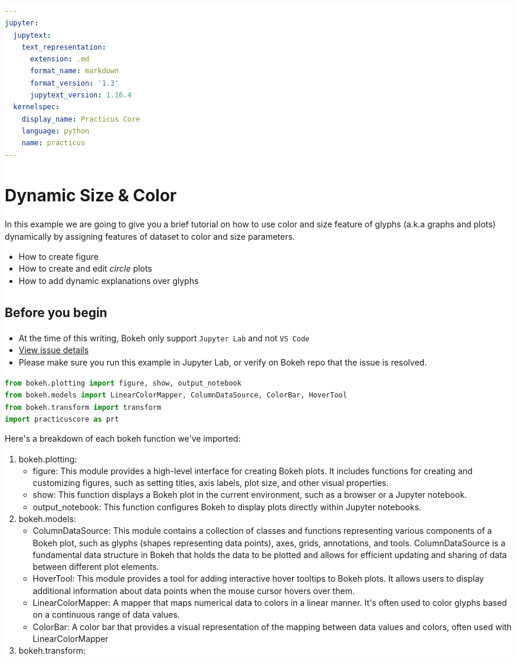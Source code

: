 ```yaml
---
jupyter:
  jupytext:
    text_representation:
      extension: .md
      format_name: markdown
      format_version: '1.3'
      jupytext_version: 1.16.4
  kernelspec:
    display_name: Practicus Core
    language: python
    name: practicus
---
```



# Dynamic Size & Color

In this example we are going to give you a brief tutorial on how to use color and size feature of glyphs (a.k.a graphs and plots) dynamically by assigning features of dataset to color and size parameters.

- How to create figure
- How to create and edit _circle_ plots 
- How to add dynamic explanations over glyphs

## Before you begin

- At the time of this writing, Bokeh only support `Jupyter Lab` and not `VS Code`
- [View issue details](https://github.com/bokeh/bokeh/issues/10765)
- Please make sure you run this example in Jupyter Lab, or verify on Bokeh repo that the issue is resolved.

```python
from bokeh.plotting import figure, show, output_notebook
from bokeh.models import LinearColorMapper, ColumnDataSource, ColorBar, HoverTool
from bokeh.transform import transform
import practicuscore as prt
```

Here's a breakdown of each bokeh function we've imported:

1. bokeh.plotting:
    - figure: This module provides a high-level interface for creating Bokeh plots. It includes functions for creating and customizing figures, such as setting titles, axis labels, plot size, and other visual properties.
    - show: This function displays a Bokeh plot in the current environment, such as a browser or a Jupyter notebook.
    - output_notebook: This function configures Bokeh to display plots directly within Jupyter notebooks.
2. bokeh.models:
    - ColumnDataSource: This module contains a collection of classes and functions representing various components of a Bokeh plot, such as glyphs (shapes representing data points), axes, grids, annotations, and tools. ColumnDataSource is a fundamental data structure in Bokeh that holds the data to be plotted and allows for efficient updating and sharing of data between different plot elements.
    - HoverTool: This module provides a tool for adding interactive hover tooltips to Bokeh plots. It allows users to display additional information about data points when the mouse cursor hovers over them.
    - LinearColorMapper: A mapper that maps numerical data to colors in a linear manner. It's often used to color glyphs based on a continuous range of data values.
    - ColorBar: A color bar that provides a visual representation of the mapping between data values and colors, often used with LinearColorMapper
3. bokeh.transform: